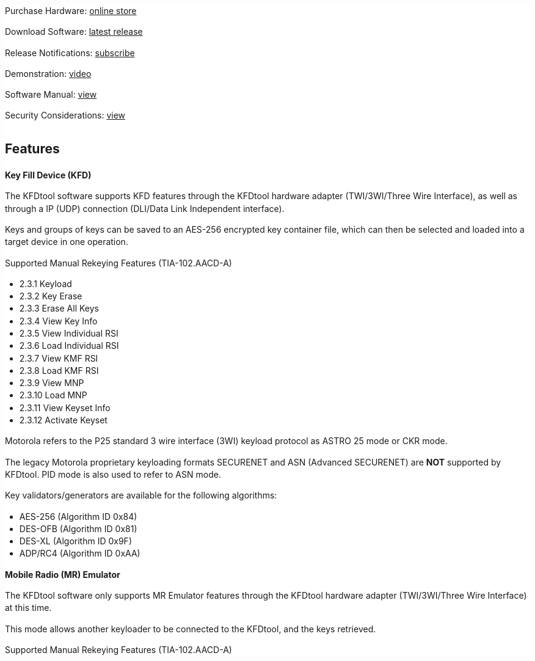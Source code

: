 Purchase Hardware: [online store](https://kfdtool.com/store)

Download Software: [latest release](https://github.com/KFDtool/KFDtool/releases)

Release Notifications: [subscribe](https://kfdtool.com/newsletter)

Demonstration: [video](https://www.youtube.com/watch?v=Oioa3xTQoE0)

Software Manual: [view](doc/KFDtool_Manual.pdf)

Security Considerations: [view](doc/SECURITY_CONSIDERATIONS.md)

Features
--------

**Key Fill Device (KFD)**

The KFDtool software supports KFD features through the KFDtool hardware adapter (TWI/3WI/Three Wire Interface), as well as through a IP (UDP) connection (DLI/Data Link Independent interface).

Keys and groups of keys can be saved to an AES-256 encrypted key container file, which can then be selected and loaded into a target device in one operation.

Supported Manual Rekeying Features (TIA-102.AACD-A)

* 2.3.1 Keyload
* 2.3.2 Key Erase
* 2.3.3 Erase All Keys
* 2.3.4 View Key Info
* 2.3.5 View Individual RSI
* 2.3.6 Load Individual RSI
* 2.3.7 View KMF RSI
* 2.3.8 Load KMF RSI
* 2.3.9 View MNP
* 2.3.10 Load MNP
* 2.3.11 View Keyset Info
* 2.3.12 Activate Keyset

Motorola refers to the P25 standard 3 wire interface (3WI) keyload protocol as ASTRO 25 mode or CKR mode.

The legacy Motorola proprietary keyloading formats SECURENET and ASN (Advanced SECURENET) are **NOT** supported by KFDtool. PID mode is also used to refer to ASN mode.

Key validators/generators are available for the following algorithms:

* AES-256 (Algorithm ID 0x84)
* DES-OFB (Algorithm ID 0x81)
* DES-XL (Algorithm ID 0x9F)
* ADP/RC4 (Algorithm ID 0xAA)

**Mobile Radio (MR) Emulator**

The KFDtool software only supports MR Emulator features through the KFDtool hardware adapter (TWI/3WI/Three Wire Interface) at this time.

This mode allows another keyloader to be connected to the KFDtool, and the keys retrieved.

Supported Manual Rekeying Features (TIA-102.AACD-A)
